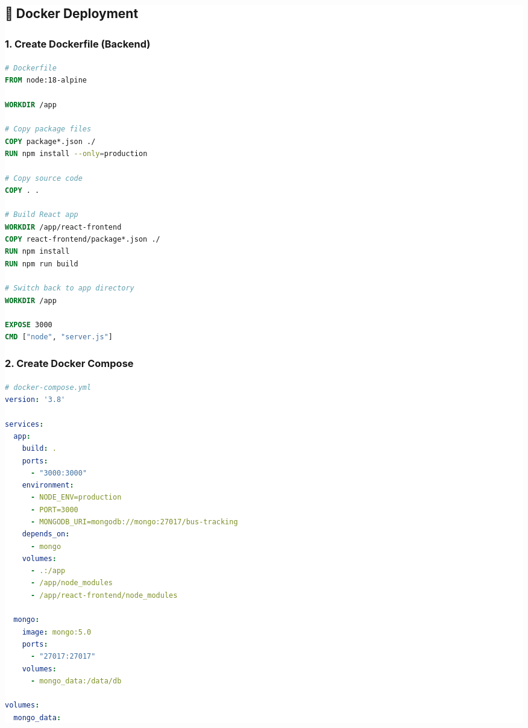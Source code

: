 
## 🐳 Docker Deployment

### 1. Create Dockerfile (Backend)
```dockerfile
# Dockerfile
FROM node:18-alpine

WORKDIR /app

# Copy package files
COPY package*.json ./
RUN npm install --only=production

# Copy source code
COPY . .

# Build React app
WORKDIR /app/react-frontend
COPY react-frontend/package*.json ./
RUN npm install
RUN npm run build

# Switch back to app directory
WORKDIR /app

EXPOSE 3000
CMD ["node", "server.js"]
```

### 2. Create Docker Compose
```yaml
# docker-compose.yml
version: '3.8'

services:
  app:
    build: .
    ports:
      - "3000:3000"
    environment:
      - NODE_ENV=production
      - PORT=3000
      - MONGODB_URI=mongodb://mongo:27017/bus-tracking
    depends_on:
      - mongo
    volumes:
      - .:/app
      - /app/node_modules
      - /app/react-frontend/node_modules

  mongo:
    image: mongo:5.0
    ports:
      - "27017:27017"
    volumes:
      - mongo_data:/data/db

volumes:
  mongo_data:
```
